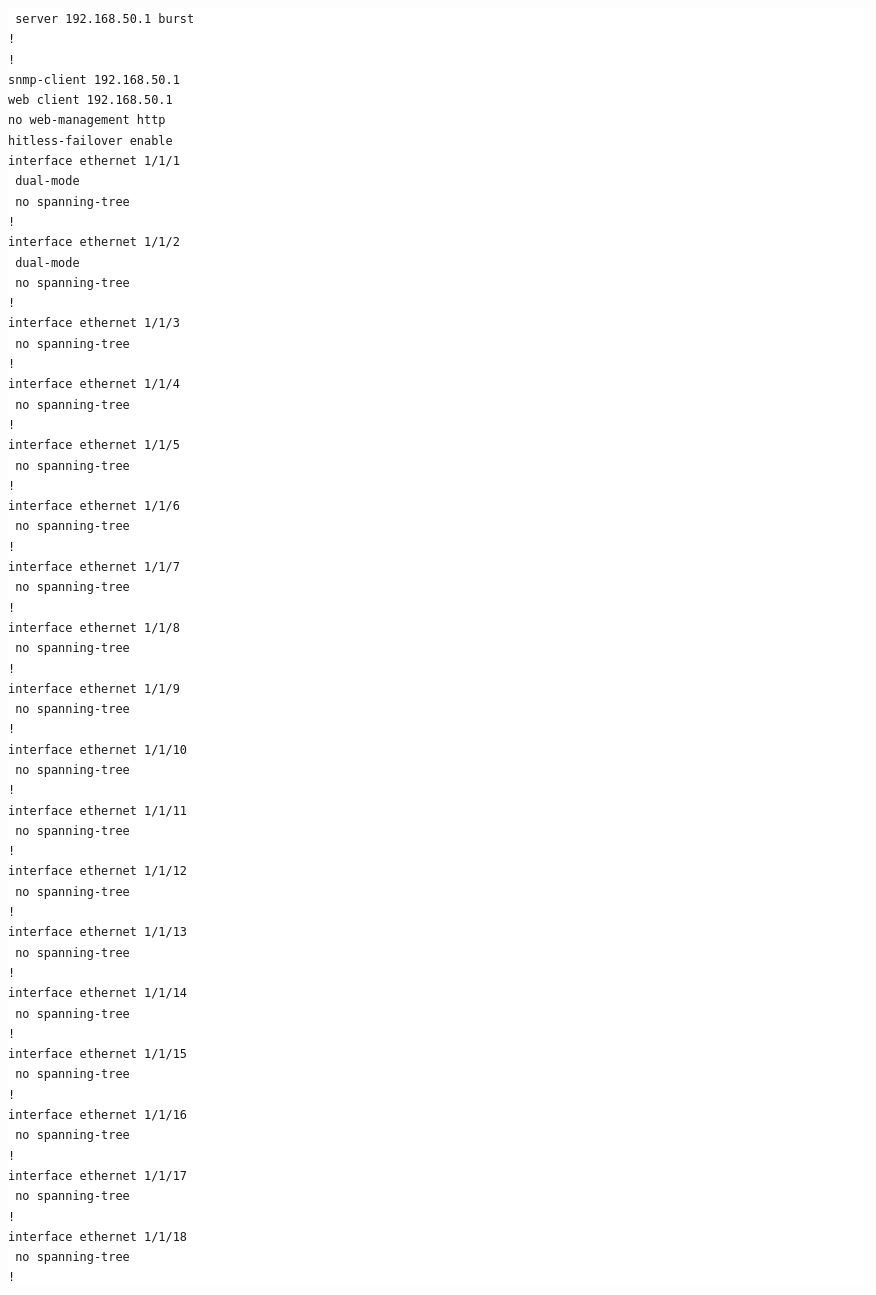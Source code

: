 ```shell
 server 192.168.50.1 burst
!
!
snmp-client 192.168.50.1
web client 192.168.50.1
no web-management http
hitless-failover enable
interface ethernet 1/1/1
 dual-mode
 no spanning-tree
!
interface ethernet 1/1/2
 dual-mode
 no spanning-tree
!
interface ethernet 1/1/3
 no spanning-tree
!
interface ethernet 1/1/4
 no spanning-tree
!
interface ethernet 1/1/5
 no spanning-tree
!
interface ethernet 1/1/6
 no spanning-tree
!
interface ethernet 1/1/7
 no spanning-tree
!
interface ethernet 1/1/8
 no spanning-tree
!
interface ethernet 1/1/9
 no spanning-tree
!
interface ethernet 1/1/10
 no spanning-tree
!
interface ethernet 1/1/11
 no spanning-tree
!
interface ethernet 1/1/12
 no spanning-tree
!
interface ethernet 1/1/13
 no spanning-tree
!
interface ethernet 1/1/14
 no spanning-tree
!
interface ethernet 1/1/15
 no spanning-tree
!
interface ethernet 1/1/16
 no spanning-tree
!
interface ethernet 1/1/17
 no spanning-tree
!
interface ethernet 1/1/18
 no spanning-tree
!
```